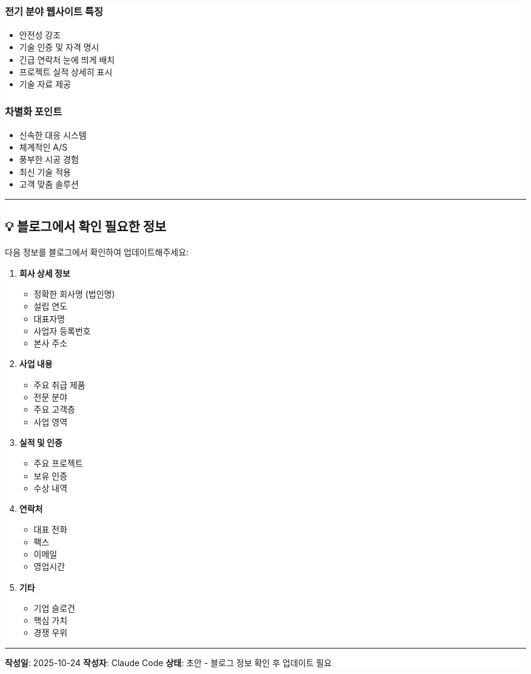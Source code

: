 ### 전기 분야 웹사이트 특징
- 안전성 강조
- 기술 인증 및 자격 명시
- 긴급 연락처 눈에 띄게 배치
- 프로젝트 실적 상세히 표시
- 기술 자료 제공

### 차별화 포인트
- 신속한 대응 시스템
- 체계적인 A/S
- 풍부한 시공 경험
- 최신 기술 적용
- 고객 맞춤 솔루션

---

## 💡 블로그에서 확인 필요한 정보

다음 정보를 블로그에서 확인하여 업데이트해주세요:

1. **회사 상세 정보**
   - 정확한 회사명 (법인명)
   - 설립 연도
   - 대표자명
   - 사업자 등록번호
   - 본사 주소

2. **사업 내용**
   - 주요 취급 제품
   - 전문 분야
   - 주요 고객층
   - 사업 영역

3. **실적 및 인증**
   - 주요 프로젝트
   - 보유 인증
   - 수상 내역

4. **연락처**
   - 대표 전화
   - 팩스
   - 이메일
   - 영업시간

5. **기타**
   - 기업 슬로건
   - 핵심 가치
   - 경쟁 우위

---

**작성일**: 2025-10-24
**작성자**: Claude Code
**상태**: 초안 - 블로그 정보 확인 후 업데이트 필요
